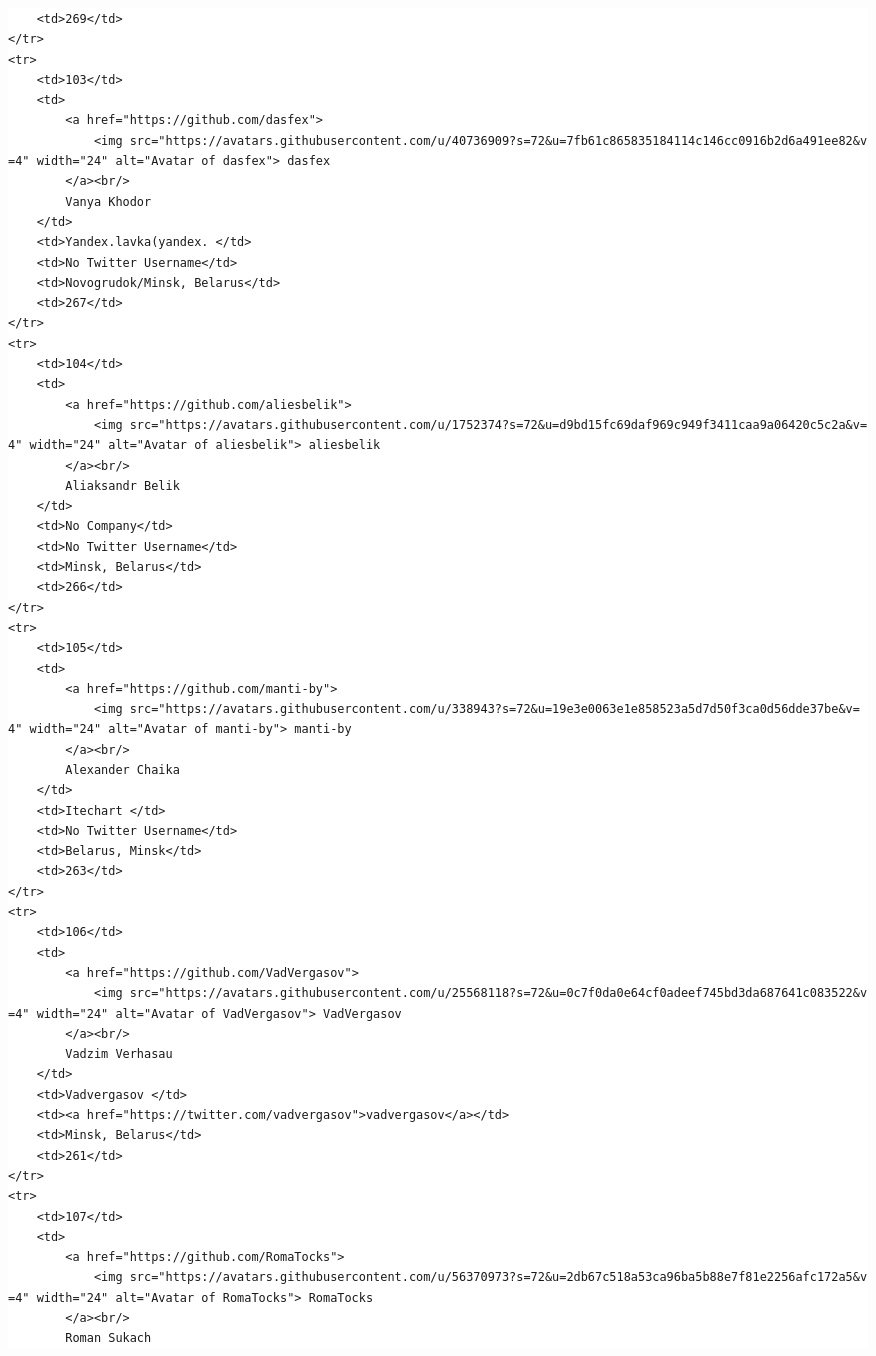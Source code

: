 		<td>269</td>
	</tr>
	<tr>
		<td>103</td>
		<td>
			<a href="https://github.com/dasfex">
				<img src="https://avatars.githubusercontent.com/u/40736909?s=72&u=7fb61c865835184114c146cc0916b2d6a491ee82&v=4" width="24" alt="Avatar of dasfex"> dasfex
			</a><br/>
			Vanya Khodor
		</td>
		<td>Yandex.lavka(yandex. </td>
		<td>No Twitter Username</td>
		<td>Novogrudok/Minsk, Belarus</td>
		<td>267</td>
	</tr>
	<tr>
		<td>104</td>
		<td>
			<a href="https://github.com/aliesbelik">
				<img src="https://avatars.githubusercontent.com/u/1752374?s=72&u=d9bd15fc69daf969c949f3411caa9a06420c5c2a&v=4" width="24" alt="Avatar of aliesbelik"> aliesbelik
			</a><br/>
			Aliaksandr Belik
		</td>
		<td>No Company</td>
		<td>No Twitter Username</td>
		<td>Minsk, Belarus</td>
		<td>266</td>
	</tr>
	<tr>
		<td>105</td>
		<td>
			<a href="https://github.com/manti-by">
				<img src="https://avatars.githubusercontent.com/u/338943?s=72&u=19e3e0063e1e858523a5d7d50f3ca0d56dde37be&v=4" width="24" alt="Avatar of manti-by"> manti-by
			</a><br/>
			Alexander Chaika
		</td>
		<td>Itechart </td>
		<td>No Twitter Username</td>
		<td>Belarus, Minsk</td>
		<td>263</td>
	</tr>
	<tr>
		<td>106</td>
		<td>
			<a href="https://github.com/VadVergasov">
				<img src="https://avatars.githubusercontent.com/u/25568118?s=72&u=0c7f0da0e64cf0adeef745bd3da687641c083522&v=4" width="24" alt="Avatar of VadVergasov"> VadVergasov
			</a><br/>
			Vadzim Verhasau
		</td>
		<td>Vadvergasov </td>
		<td><a href="https://twitter.com/vadvergasov">vadvergasov</a></td>
		<td>Minsk, Belarus</td>
		<td>261</td>
	</tr>
	<tr>
		<td>107</td>
		<td>
			<a href="https://github.com/RomaTocks">
				<img src="https://avatars.githubusercontent.com/u/56370973?s=72&u=2db67c518a53ca96ba5b88e7f81e2256afc172a5&v=4" width="24" alt="Avatar of RomaTocks"> RomaTocks
			</a><br/>
			Roman Sukach